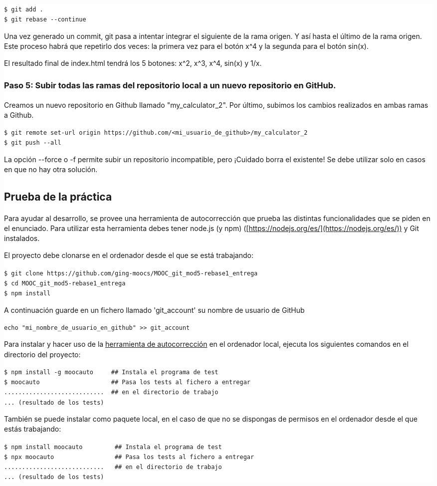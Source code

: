 ```
$ git add .
$ git rebase --continue
```

Una vez generado un commit, git pasa a intentar integrar el siguiente de la rama origen. Y así hasta el último de la rama origen. 
Este proceso habrá que repetirlo dos veces: la primera vez para el botón x^4 y la segunda para el botón sin(x).

El resultado final de index.html tendrá los 5 botones: x^2, x^3, x^4, sin(x) y 1/x.

### Paso 5: Subir todas las ramas del repositorio local a un nuevo repositorio en GitHub.

Creamos un nuevo repositorio en Github llamado "my_calculator_2". Por último, subimos los cambios realizados en ambas ramas a Github.

```
$ git remote set-url origin https://github.com/<mi_usuario_de_github>/my_calculator_2
$ git push --all
```

La opción --force o -f permite subir un repositorio incompatible, pero ¡Cuidado borra el existente! Se debe utilizar solo en casos en que no hay otra solución.

## Prueba de la práctica 

Para ayudar al desarrollo, se provee una herramienta de autocorrección que prueba las distintas funcionalidades que se piden en el enunciado. Para utilizar esta herramienta debes tener node.js (y npm) ([https://nodejs.org/es/](https://nodejs.org/es/)) y Git instalados. 


El proyecto debe clonarse en el ordenador desde el que se está trabajando:

```
$ git clone https://github.com/ging-moocs/MOOC_git_mod5-rebase1_entrega
$ cd MOOC_git_mod5-rebase1_entrega
$ npm install
```

A continuación guarde en un fichero llamado 'git_account' su nombre de usuario de GitHub

```
echo "mi_nombre_de_usuario_en_github" >> git_account
```

Para instalar y hacer uso de la [herramienta de autocorrección](https://www.npmjs.com/package/moocauto) en el ordenador local, ejecuta los siguientes comandos en el directorio del proyecto:

```
$ npm install -g moocauto     ## Instala el programa de test
$ moocauto                    ## Pasa los tests al fichero a entregar
............................  ## en el directorio de trabajo
... (resultado de los tests)
```
También se puede instalar como paquete local, en el caso de que no se dispongas de permisos en el ordenador desde el que estás trabajando:
```
$ npm install moocauto         ## Instala el programa de test
$ npx moocauto                 ## Pasa los tests al fichero a entregar
............................   ## en el directorio de trabajo
... (resultado de los tests)
```

